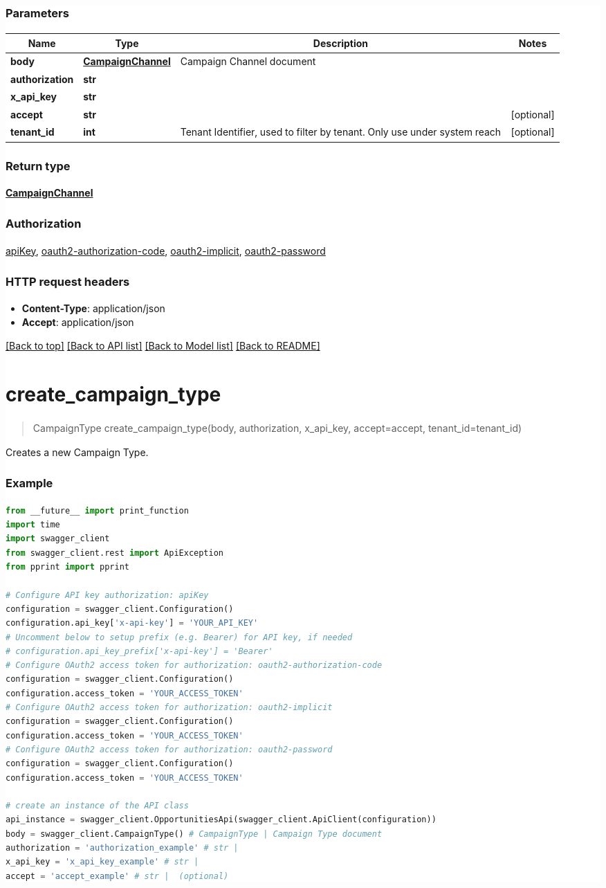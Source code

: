 ### Parameters

Name | Type | Description  | Notes
------------- | ------------- | ------------- | -------------
 **body** | [**CampaignChannel**](CampaignChannel.md)| Campaign Channel document | 
 **authorization** | **str**|  | 
 **x_api_key** | **str**|  | 
 **accept** | **str**|  | [optional] 
 **tenant_id** | **int**| Tenant Identifier, used to filter by tenant. Only use under system reach | [optional] 

### Return type

[**CampaignChannel**](CampaignChannel.md)

### Authorization

[apiKey](../README.md#apiKey), [oauth2-authorization-code](../README.md#oauth2-authorization-code), [oauth2-implicit](../README.md#oauth2-implicit), [oauth2-password](../README.md#oauth2-password)

### HTTP request headers

 - **Content-Type**: application/json
 - **Accept**: application/json

[[Back to top]](#) [[Back to API list]](../README.md#documentation-for-api-endpoints) [[Back to Model list]](../README.md#documentation-for-models) [[Back to README]](../README.md)

# **create_campaign_type**
> CampaignType create_campaign_type(body, authorization, x_api_key, accept=accept, tenant_id=tenant_id)

Creates a new Campaign Type.

### Example
```python
from __future__ import print_function
import time
import swagger_client
from swagger_client.rest import ApiException
from pprint import pprint

# Configure API key authorization: apiKey
configuration = swagger_client.Configuration()
configuration.api_key['x-api-key'] = 'YOUR_API_KEY'
# Uncomment below to setup prefix (e.g. Bearer) for API key, if needed
# configuration.api_key_prefix['x-api-key'] = 'Bearer'
# Configure OAuth2 access token for authorization: oauth2-authorization-code
configuration = swagger_client.Configuration()
configuration.access_token = 'YOUR_ACCESS_TOKEN'
# Configure OAuth2 access token for authorization: oauth2-implicit
configuration = swagger_client.Configuration()
configuration.access_token = 'YOUR_ACCESS_TOKEN'
# Configure OAuth2 access token for authorization: oauth2-password
configuration = swagger_client.Configuration()
configuration.access_token = 'YOUR_ACCESS_TOKEN'

# create an instance of the API class
api_instance = swagger_client.OpportunitiesApi(swagger_client.ApiClient(configuration))
body = swagger_client.CampaignType() # CampaignType | Campaign Type document
authorization = 'authorization_example' # str | 
x_api_key = 'x_api_key_example' # str | 
accept = 'accept_example' # str |  (optional)
```